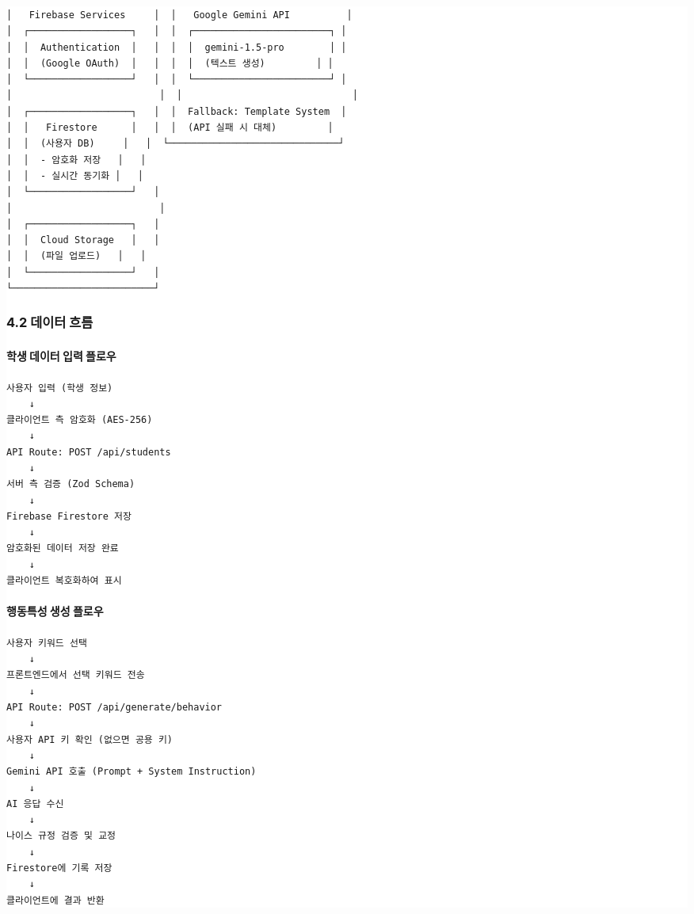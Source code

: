 ```
│   Firebase Services     │  │   Google Gemini API          │
│  ┌──────────────────┐   │  │  ┌────────────────────────┐ │
│  │  Authentication  │   │  │  │  gemini-1.5-pro        │ │
│  │  (Google OAuth)  │   │  │  │  (텍스트 생성)         │ │
│  └──────────────────┘   │  │  └────────────────────────┘ │
│                          │  │                              │
│  ┌──────────────────┐   │  │  Fallback: Template System  │
│  │   Firestore      │   │  │  (API 실패 시 대체)         │
│  │  (사용자 DB)     │   │  └──────────────────────────────┘
│  │  - 암호화 저장   │   │
│  │  - 실시간 동기화 │   │
│  └──────────────────┘   │
│                          │
│  ┌──────────────────┐   │
│  │  Cloud Storage   │   │
│  │  (파일 업로드)   │   │
│  └──────────────────┘   │
└─────────────────────────┘
```

### 4.2 데이터 흐름

#### **학생 데이터 입력 플로우**
```
사용자 입력 (학생 정보)
    ↓
클라이언트 측 암호화 (AES-256)
    ↓
API Route: POST /api/students
    ↓
서버 측 검증 (Zod Schema)
    ↓
Firebase Firestore 저장
    ↓
암호화된 데이터 저장 완료
    ↓
클라이언트 복호화하여 표시
```

#### **행동특성 생성 플로우**
```
사용자 키워드 선택
    ↓
프론트엔드에서 선택 키워드 전송
    ↓
API Route: POST /api/generate/behavior
    ↓
사용자 API 키 확인 (없으면 공용 키)
    ↓
Gemini API 호출 (Prompt + System Instruction)
    ↓
AI 응답 수신
    ↓
나이스 규정 검증 및 교정
    ↓
Firestore에 기록 저장
    ↓
클라이언트에 결과 반환
```
